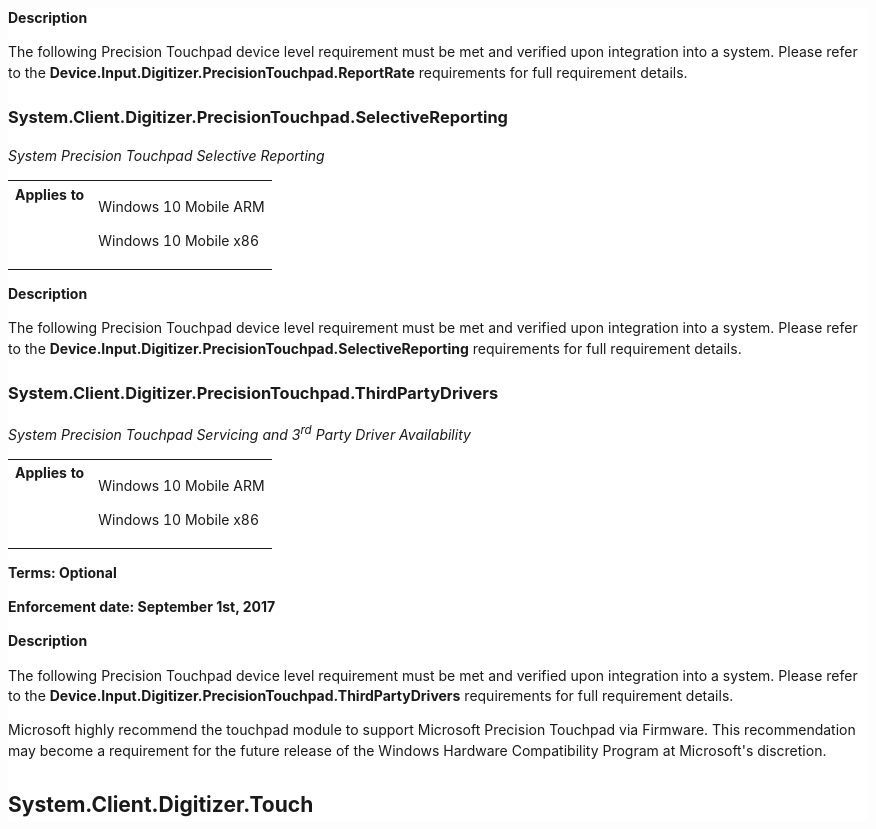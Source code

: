 
**Description**

The following Precision Touchpad device level requirement must be met and verified upon integration into a system. Please refer to the **Device.Input.Digitizer.PrecisionTouchpad.ReportRate** requirements for full requirement details.


### System.Client.Digitizer.PrecisionTouchpad.SelectiveReporting

*System Precision Touchpad Selective Reporting*

<table>
<tr>
<th>Applies to</th>
<td>
<p>Windows 10 Mobile ARM</p>
<p>Windows 10 Mobile x86</p>
</td></tr></table>


**Description**

The following Precision Touchpad device level requirement must be met and verified upon integration into a system. Please refer to the **Device.Input.Digitizer.PrecisionTouchpad.SelectiveReporting** requirements for full requirement details.


### System.Client.Digitizer.PrecisionTouchpad.ThirdPartyDrivers

*System Precision Touchpad Servicing and 3<sup>rd</sup> Party Driver Availability*

<table>
<tr>
<th>Applies to</th>
<td>
<p>Windows 10 Mobile ARM</p>
<p>Windows 10 Mobile x86</p>
</td></tr></table>

**Terms: Optional**

**Enforcement date: September 1st, 2017**

**Description**

The following Precision Touchpad device level requirement must be met and verified upon integration into a system. Please refer to the **Device.Input.Digitizer.PrecisionTouchpad.ThirdPartyDrivers** requirements for full requirement details.

Microsoft highly recommend the touchpad module to support Microsoft Precision Touchpad via Firmware. This recommendation may become a requirement for the future release of the Windows Hardware Compatibility Program at Microsoft's discretion.

<a name="system.client.digitizer.touch"></a>
## System.Client.Digitizer.Touch
